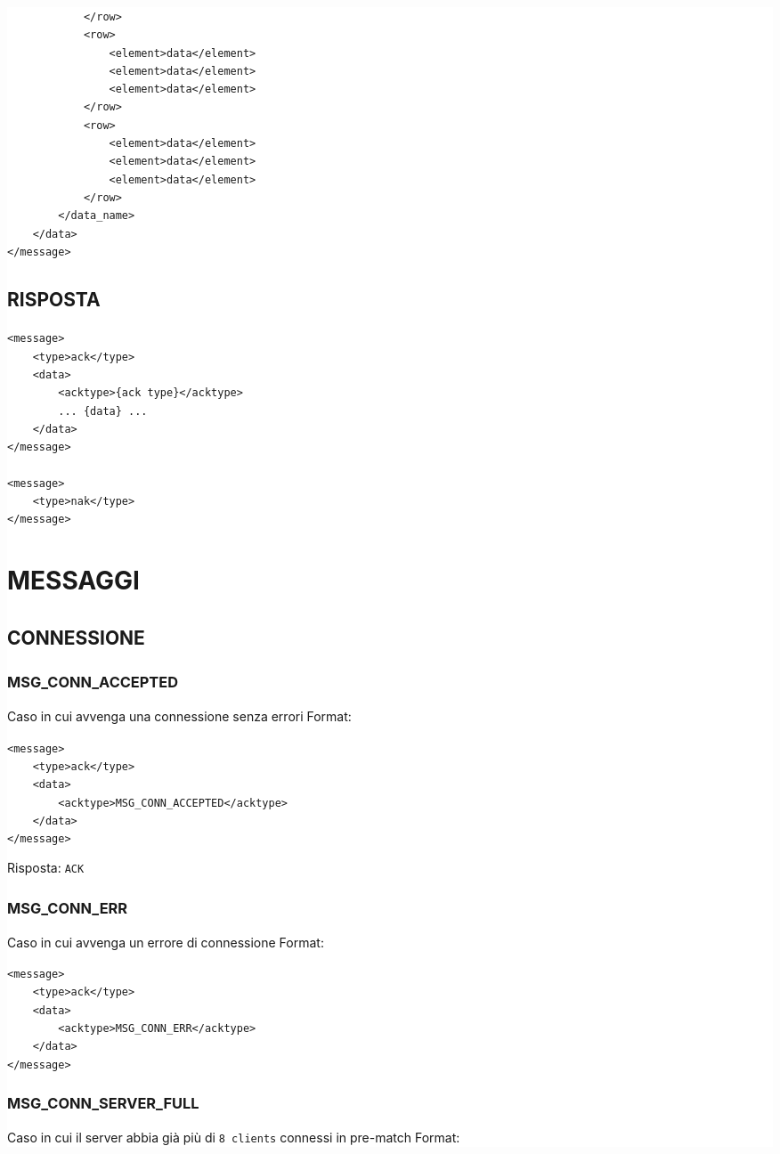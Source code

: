 ```
			</row>
			<row>
				<element>data</element>
				<element>data</element>
				<element>data</element>
			</row>
			<row>
				<element>data</element>
				<element>data</element>
				<element>data</element>
			</row>
		</data_name>
	</data>
</message>
```
## RISPOSTA
```
<message>
	<type>ack</type>
	<data>
		<acktype>{ack type}</acktype>
		... {data} ...
	</data>
</message>

<message>
	<type>nak</type>
</message>
```

# MESSAGGI
## CONNESSIONE
### MSG_CONN_ACCEPTED
Caso in cui avvenga una connessione senza errori
Format:
```
<message>
	<type>ack</type>
	<data>
		<acktype>MSG_CONN_ACCEPTED</acktype>
	</data>
</message>
```
Risposta: `ACK`
### MSG_CONN_ERR
Caso in cui avvenga un errore di connessione
Format:
```
<message>
	<type>ack</type>
	<data>
		<acktype>MSG_CONN_ERR</acktype>
	</data>
</message>
```
### MSG_CONN_SERVER_FULL
Caso in cui il server abbia già più di `8 clients` connessi in pre-match
Format:
```
```